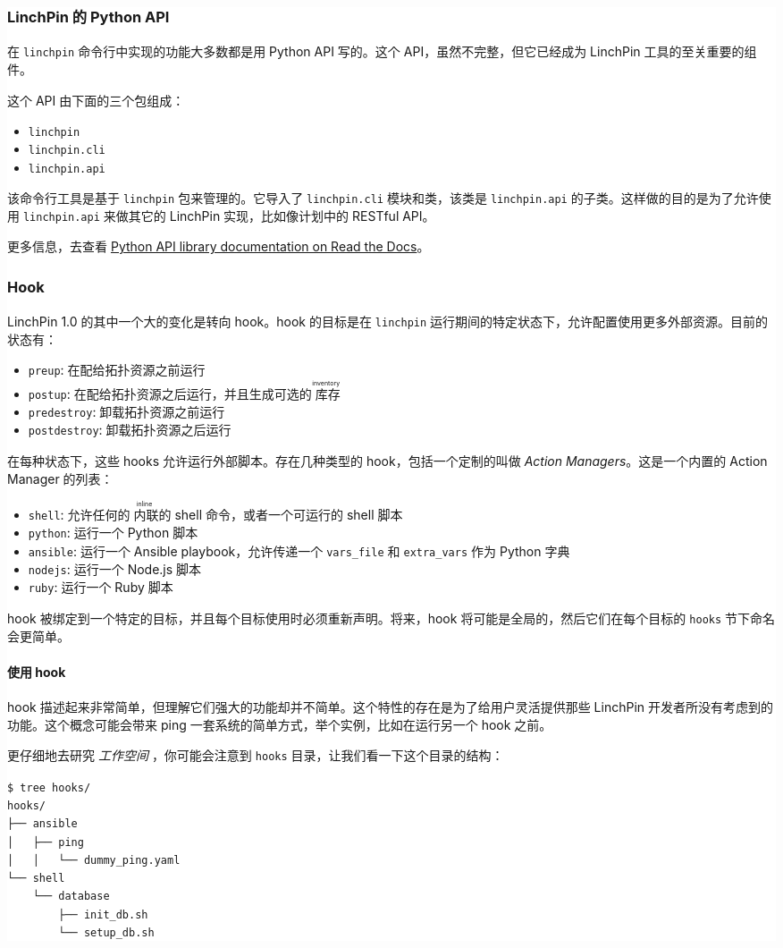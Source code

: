 
### LinchPin 的 Python API


在 `linchpin` 命令行中实现的功能大多数都是用 Python API 写的。这个 API，虽然不完整，但它已经成为 LinchPin 工具的至关重要的组件。


这个 API 由下面的三个包组成：


* `linchpin`
* `linchpin.cli`
* `linchpin.api`


该命令行工具是基于 `linchpin` 包来管理的。它导入了 `linchpin.cli` 模块和类，该类是 `linchpin.api` 的子类。这样做的目的是为了允许使用 `linchpin.api` 来做其它的 LinchPin 实现，比如像计划中的 RESTful API。


更多信息，去查看 [Python API library documentation on Read the Docs](http://linchpin.readthedocs.io/en/develop/libdocs.html)。


### Hook


LinchPin 1.0 的其中一个大的变化是转向 hook。hook 的目标是在 `linchpin` 运行期间的特定状态下，允许配置使用更多外部资源。目前的状态有：


* `preup`: 在配给拓扑资源之前运行
* `postup`: 在配给拓扑资源之后运行，并且生成可选的<ruby> 库存 <rt>  inventory </rt></ruby>
* `predestroy`: 卸载拓扑资源之前运行
* `postdestroy`: 卸载拓扑资源之后运行


在每种状态下，这些 hooks 允许运行外部脚本。存在几种类型的 hook，包括一个定制的叫做 *Action Managers*。这是一个内置的 Action Manager 的列表：


* `shell`: 允许任何的<ruby> 内联 <rt>  inline </rt></ruby>的 shell 命令，或者一个可运行的 shell 脚本
* `python`: 运行一个 Python 脚本
* `ansible`: 运行一个 Ansible playbook，允许传递一个 `vars_file` 和 `extra_vars` 作为 Python 字典
* `nodejs`: 运行一个 Node.js 脚本
* `ruby`: 运行一个 Ruby 脚本


hook 被绑定到一个特定的目标，并且每个目标使用时必须重新声明。将来，hook 将可能是全局的，然后它们在每个目标的 `hooks` 节下命名会更简单。


#### 使用 hook


hook 描述起来非常简单，但理解它们强大的功能却并不简单。这个特性的存在是为了给用户灵活提供那些 LinchPin 开发者所没有考虑到的功能。这个概念可能会带来 ping 一套系统的简单方式，举个实例，比如在运行另一个 hook 之前。


更仔细地去研究 *工作空间* ，你可能会注意到 `hooks` 目录，让我们看一下这个目录的结构：



```
$ tree hooks/
hooks/
├── ansible
│   ├── ping
│   │   └── dummy_ping.yaml
└── shell
    └── database
        ├── init_db.sh
        └── setup_db.sh

```
